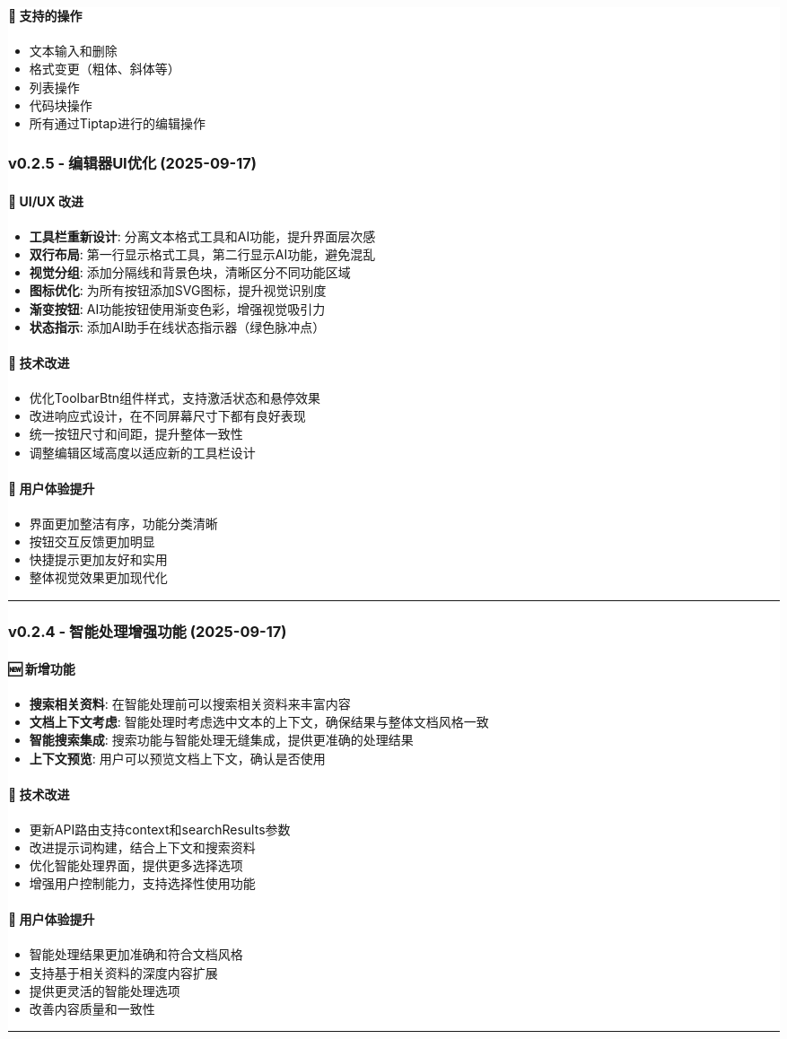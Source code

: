 #### 📝 支持的操作

- 文本输入和删除
- 格式变更（粗体、斜体等）
- 列表操作
- 代码块操作
- 所有通过Tiptap进行的编辑操作

### v0.2.5 - 编辑器UI优化 (2025-09-17)

#### 🎨 UI/UX 改进

- **工具栏重新设计**: 分离文本格式工具和AI功能，提升界面层次感
- **双行布局**: 第一行显示格式工具，第二行显示AI功能，避免混乱
- **视觉分组**: 添加分隔线和背景色块，清晰区分不同功能区域
- **图标优化**: 为所有按钮添加SVG图标，提升视觉识别度
- **渐变按钮**: AI功能按钮使用渐变色彩，增强视觉吸引力
- **状态指示**: 添加AI助手在线状态指示器（绿色脉冲点）

#### 🔧 技术改进

- 优化ToolbarBtn组件样式，支持激活状态和悬停效果
- 改进响应式设计，在不同屏幕尺寸下都有良好表现
- 统一按钮尺寸和间距，提升整体一致性
- 调整编辑区域高度以适应新的工具栏设计

#### 📱 用户体验提升

- 界面更加整洁有序，功能分类清晰
- 按钮交互反馈更加明显
- 快捷提示更加友好和实用
- 整体视觉效果更加现代化

---

### v0.2.4 - 智能处理增强功能 (2025-09-17)

#### 🆕 新增功能

- **搜索相关资料**: 在智能处理前可以搜索相关资料来丰富内容
- **文档上下文考虑**: 智能处理时考虑选中文本的上下文，确保结果与整体文档风格一致
- **智能搜索集成**: 搜索功能与智能处理无缝集成，提供更准确的处理结果
- **上下文预览**: 用户可以预览文档上下文，确认是否使用

#### 🔧 技术改进

- 更新API路由支持context和searchResults参数
- 改进提示词构建，结合上下文和搜索资料
- 优化智能处理界面，提供更多选择选项
- 增强用户控制能力，支持选择性使用功能

#### 📱 用户体验提升

- 智能处理结果更加准确和符合文档风格
- 支持基于相关资料的深度内容扩展
- 提供更灵活的智能处理选项
- 改善内容质量和一致性

---